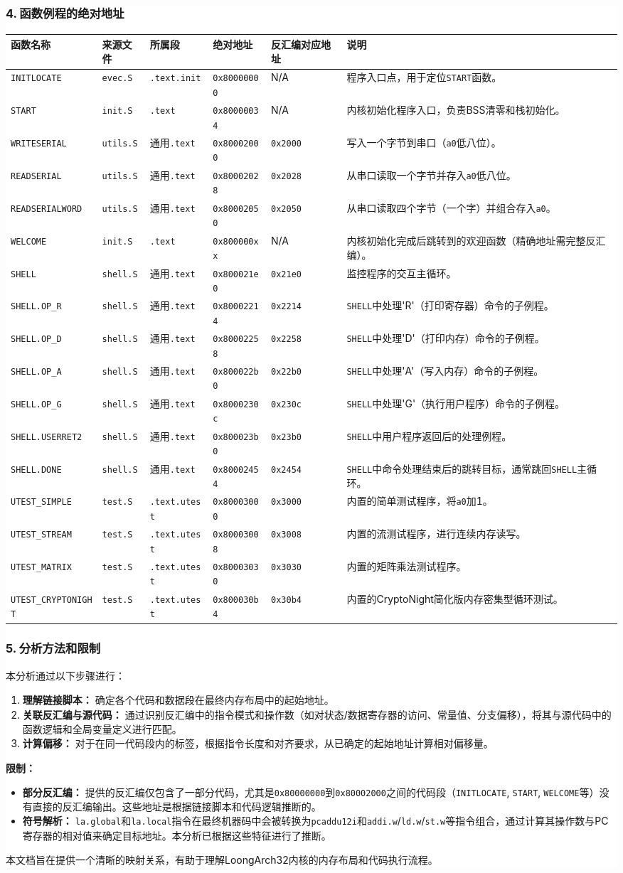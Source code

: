 ### 4. 函数例程的绝对地址

| 函数名称          | 来源文件    | 所属段            | 绝对地址     | 反汇编对应地址 | 说明                                                         |
| :---------------- | :---------- | :---------------- | :----------- | :------------- | :----------------------------------------------------------- |
| `INITLOCATE`      | `evec.S`    | `.text.init`      | `0x80000000` | N/A            | 程序入口点，用于定位`START`函数。                            |
| `START`           | `init.S`    | `.text`           | `0x80000034` | N/A            | 内核初始化程序入口，负责BSS清零和栈初始化。                  |
| `WRITESERIAL`     | `utils.S`   | 通用`.text`       | `0x80002000` | `0x2000`       | 写入一个字节到串口（`a0`低八位）。                         |
| `READSERIAL`      | `utils.S`   | 通用`.text`       | `0x80002028` | `0x2028`       | 从串口读取一个字节并存入`a0`低八位。                       |
| `READSERIALWORD`  | `utils.S`   | 通用`.text`       | `0x80002050` | `0x2050`       | 从串口读取四个字节（一个字）并组合存入`a0`。                 |
| `WELCOME`         | `init.S`    | `.text`           | `0x800000xx` | N/A            | 内核初始化完成后跳转到的欢迎函数（精确地址需完整反汇编）。 |
| `SHELL`           | `shell.S`   | 通用`.text`       | `0x800021e0` | `0x21e0`       | 监控程序的交互主循环。                                       |
| `SHELL.OP_R`      | `shell.S`   | 通用`.text`       | `0x80002214` | `0x2214`       | `SHELL`中处理'R'（打印寄存器）命令的子例程。               |
| `SHELL.OP_D`      | `shell.S`   | 通用`.text`       | `0x80002258` | `0x2258`       | `SHELL`中处理'D'（打印内存）命令的子例程。                 |
| `SHELL.OP_A`      | `shell.S`   | 通用`.text`       | `0x800022b0` | `0x22b0`       | `SHELL`中处理'A'（写入内存）命令的子例程。                 |
| `SHELL.OP_G`      | `shell.S`   | 通用`.text`       | `0x8000230c` | `0x230c`       | `SHELL`中处理'G'（执行用户程序）命令的子例程。             |
| `SHELL.USERRET2`  | `shell.S`   | 通用`.text`       | `0x800023b0` | `0x23b0`       | `SHELL`中用户程序返回后的处理例程。                        |
| `SHELL.DONE`      | `shell.S`   | 通用`.text`       | `0x80002454` | `0x2454`       | `SHELL`中命令处理结束后的跳转目标，通常跳回`SHELL`主循环。 |
| `UTEST_SIMPLE`    | `test.S`    | `.text.utest`     | `0x80003000` | `0x3000`       | 内置的简单测试程序，将`a0`加1。                             |
| `UTEST_STREAM`    | `test.S`    | `.text.utest`     | `0x80003008` | `0x3008`       | 内置的流测试程序，进行连续内存读写。                         |
| `UTEST_MATRIX`    | `test.S`    | `.text.utest`     | `0x80003030` | `0x3030`       | 内置的矩阵乘法测试程序。                                     |
| `UTEST_CRYPTONIGHT` | `test.S`    | `.text.utest`     | `0x800030b4` | `0x30b4`       | 内置的CryptoNight简化版内存密集型循环测试。                |

### 5. 分析方法和限制

本分析通过以下步骤进行：
1.  **理解链接脚本：** 确定各个代码和数据段在最终内存布局中的起始地址。
2.  **关联反汇编与源代码：** 通过识别反汇编中的指令模式和操作数（如对状态/数据寄存器的访问、常量值、分支偏移），将其与源代码中的函数逻辑和全局变量定义进行匹配。
3.  **计算偏移：** 对于在同一代码段内的标签，根据指令长度和对齐要求，从已确定的起始地址计算相对偏移量。

**限制：**
*   **部分反汇编：** 提供的反汇编仅包含了一部分代码，尤其是`0x80000000`到`0x80002000`之间的代码段（`INITLOCATE`, `START`, `WELCOME`等）没有直接的反汇编输出。这些地址是根据链接脚本和代码逻辑推断的。
*   **符号解析：** `la.global`和`la.local`指令在最终机器码中会被转换为`pcaddu12i`和`addi.w`/`ld.w`/`st.w`等指令组合，通过计算其操作数与PC寄存器的相对值来确定目标地址。本分析已根据这些特征进行了推断。

本文档旨在提供一个清晰的映射关系，有助于理解LoongArch32内核的内存布局和代码执行流程。
